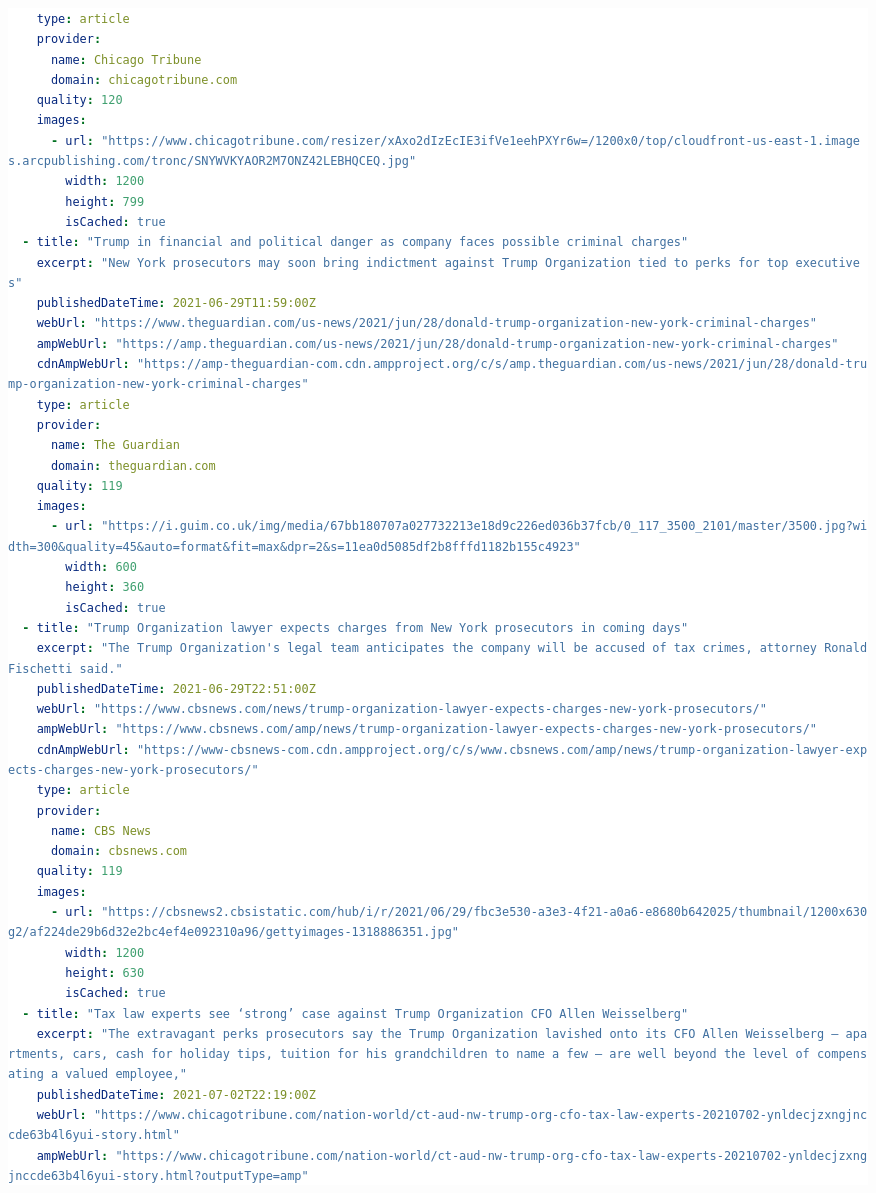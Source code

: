 ```yaml
    type: article
    provider:
      name: Chicago Tribune
      domain: chicagotribune.com
    quality: 120
    images:
      - url: "https://www.chicagotribune.com/resizer/xAxo2dIzEcIE3ifVe1eehPXYr6w=/1200x0/top/cloudfront-us-east-1.images.arcpublishing.com/tronc/SNYWVKYAOR2M7ONZ42LEBHQCEQ.jpg"
        width: 1200
        height: 799
        isCached: true
  - title: "Trump in financial and political danger as company faces possible criminal charges"
    excerpt: "New York prosecutors may soon bring indictment against Trump Organization tied to perks for top executives"
    publishedDateTime: 2021-06-29T11:59:00Z
    webUrl: "https://www.theguardian.com/us-news/2021/jun/28/donald-trump-organization-new-york-criminal-charges"
    ampWebUrl: "https://amp.theguardian.com/us-news/2021/jun/28/donald-trump-organization-new-york-criminal-charges"
    cdnAmpWebUrl: "https://amp-theguardian-com.cdn.ampproject.org/c/s/amp.theguardian.com/us-news/2021/jun/28/donald-trump-organization-new-york-criminal-charges"
    type: article
    provider:
      name: The Guardian
      domain: theguardian.com
    quality: 119
    images:
      - url: "https://i.guim.co.uk/img/media/67bb180707a027732213e18d9c226ed036b37fcb/0_117_3500_2101/master/3500.jpg?width=300&quality=45&auto=format&fit=max&dpr=2&s=11ea0d5085df2b8fffd1182b155c4923"
        width: 600
        height: 360
        isCached: true
  - title: "Trump Organization lawyer expects charges from New York prosecutors in coming days"
    excerpt: "The Trump Organization's legal team anticipates the company will be accused of tax crimes, attorney Ronald Fischetti said."
    publishedDateTime: 2021-06-29T22:51:00Z
    webUrl: "https://www.cbsnews.com/news/trump-organization-lawyer-expects-charges-new-york-prosecutors/"
    ampWebUrl: "https://www.cbsnews.com/amp/news/trump-organization-lawyer-expects-charges-new-york-prosecutors/"
    cdnAmpWebUrl: "https://www-cbsnews-com.cdn.ampproject.org/c/s/www.cbsnews.com/amp/news/trump-organization-lawyer-expects-charges-new-york-prosecutors/"
    type: article
    provider:
      name: CBS News
      domain: cbsnews.com
    quality: 119
    images:
      - url: "https://cbsnews2.cbsistatic.com/hub/i/r/2021/06/29/fbc3e530-a3e3-4f21-a0a6-e8680b642025/thumbnail/1200x630g2/af224de29b6d32e2bc4ef4e092310a96/gettyimages-1318886351.jpg"
        width: 1200
        height: 630
        isCached: true
  - title: "Tax law experts see ‘strong’ case against Trump Organization CFO Allen Weisselberg"
    excerpt: "The extravagant perks prosecutors say the Trump Organization lavished onto its CFO Allen Weisselberg — apartments, cars, cash for holiday tips, tuition for his grandchildren to name a few — are well beyond the level of compensating a valued employee,"
    publishedDateTime: 2021-07-02T22:19:00Z
    webUrl: "https://www.chicagotribune.com/nation-world/ct-aud-nw-trump-org-cfo-tax-law-experts-20210702-ynldecjzxngjnccde63b4l6yui-story.html"
    ampWebUrl: "https://www.chicagotribune.com/nation-world/ct-aud-nw-trump-org-cfo-tax-law-experts-20210702-ynldecjzxngjnccde63b4l6yui-story.html?outputType=amp"
```